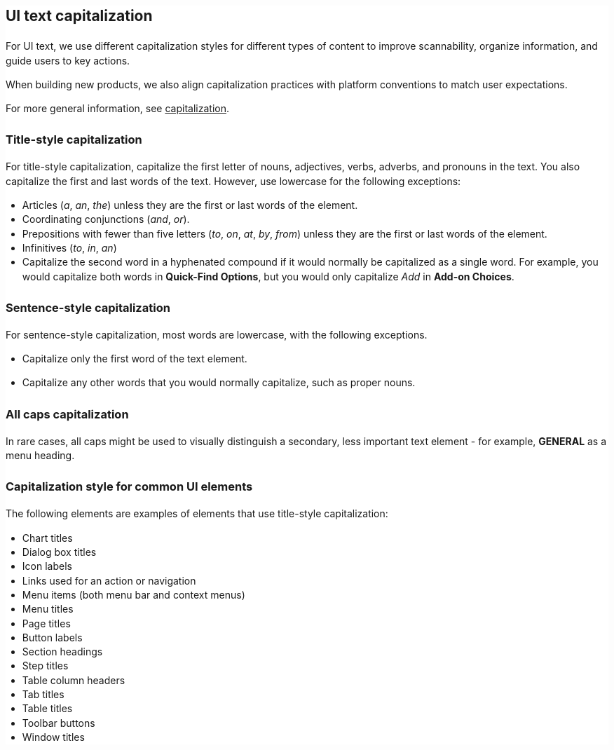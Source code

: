 ## UI text capitalization

For UI text, we use different capitalization styles for different types of content to improve scannability, organize information, and guide users to key actions.

When building new products, we also align capitalization practices with platform conventions to match user expectations.

For more general information, see [capitalization](http://rackerlabs.github.io/docs-rackspace/style-guide/style/capitalization.html?highlight=capitalization).

### Title-style capitalization

For title-style capitalization, capitalize the first letter of nouns,
adjectives, verbs, adverbs, and pronouns in the text. You also capitalize the
first and last words of the text. However, use lowercase for the following
exceptions:

- Articles (*a*, *an*, *the*) unless they are the first or last
  words of the element.
- Coordinating conjunctions (*and*, *or*).
- Prepositions with fewer than five letters (*to*, *on*, *at*, *by*, *from*)
  unless they are the first or last words of the element.
- Infinitives (*to*, *in*, *an*)
- Capitalize the second word in a hyphenated compound if it would normally be
  capitalized as a single word. For example, you would capitalize both words
  in **Quick-Find Options**, but you would only capitalize *Add* in **Add-on
  Choices**.

### Sentence-style capitalization

For sentence-style capitalization, most words are lowercase, with the following
exceptions.

- Capitalize only the first word of the text element.

- Capitalize any other words that you would normally capitalize, such as
  proper nouns.

### All caps capitalization

In rare cases, all caps might be used to visually distinguish a secondary,
less important text element - for example, **GENERAL** as a menu heading.

### Capitalization style for common UI elements

The following elements are examples of elements that use title-style
capitalization:

- Chart titles
- Dialog box titles
- Icon labels
- Links used for an action or navigation
- Menu items (both menu bar and context menus)
- Menu titles
- Page titles
- Button labels
- Section headings
- Step titles
- Table column headers
- Tab titles
- Table titles
- Toolbar buttons
- Window titles
